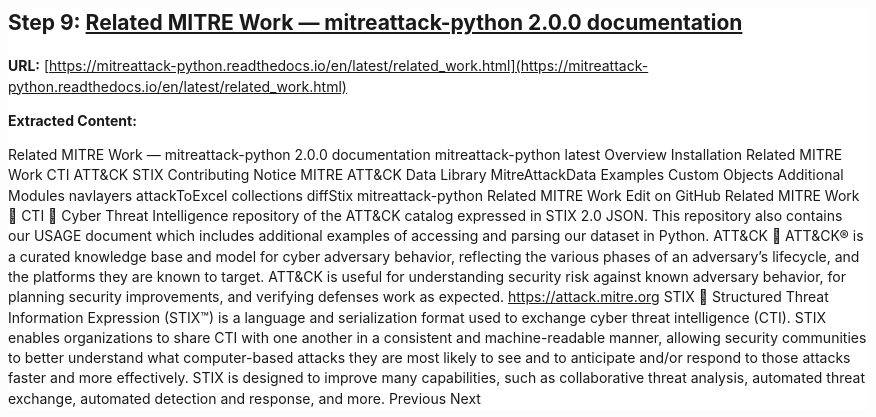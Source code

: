 
## Step 9: [Related MITRE Work — mitreattack-python 2.0.0 documentation](https://mitreattack-python.readthedocs.io/en/latest/related_work.html)

**URL:** [https://mitreattack-python.readthedocs.io/en/latest/related_work.html](https://mitreattack-python.readthedocs.io/en/latest/related_work.html)

**Extracted Content:**

Related MITRE Work — mitreattack-python 2.0.0 documentation
mitreattack-python
latest
Overview
Installation
Related MITRE Work
CTI
ATT&CK
STIX
Contributing
Notice
MITRE ATT&CK Data Library
MitreAttackData
Examples
Custom Objects
Additional Modules
navlayers
attackToExcel
collections
diffStix
mitreattack-python
Related MITRE Work
Edit on GitHub
Related MITRE Work

CTI

Cyber Threat Intelligence repository
of the ATT&CK catalog expressed in STIX 2.0 JSON. This
repository also contains
our USAGE document
which includes additional examples of accessing
and parsing our dataset in Python.
ATT&CK

ATT&CK® is a curated knowledge base and model for cyber adversary behavior, reflecting the various
phases of an adversary’s lifecycle, and the platforms they are known to target. ATT&CK is useful
for understanding security risk against known adversary behavior, for planning security
improvements, and verifying defenses work as expected.
https://attack.mitre.org
STIX

Structured Threat Information Expression
(STIX™) is a language and serialization format used to
exchange cyber threat intelligence (CTI).
STIX enables organizations to share CTI with one another in a consistent and machine-readable manner,
allowing security communities to better understand what computer-based attacks they are most likely to
see and to anticipate and/or respond to those attacks faster and more effectively.
STIX is designed to improve many capabilities, such as collaborative threat analysis, automated
threat exchange, automated detection and response, and more.
Previous
Next